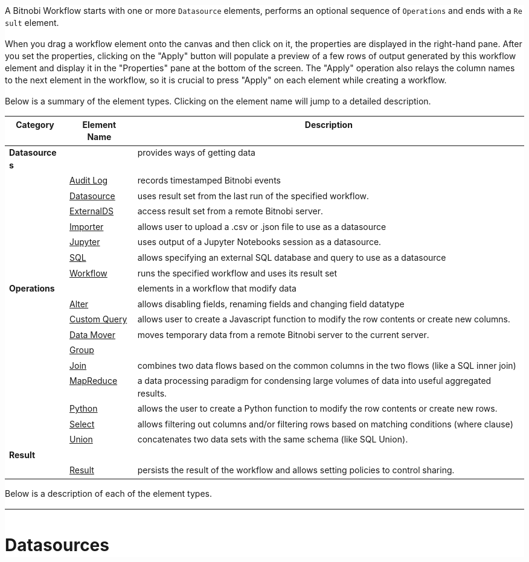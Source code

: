 A Bitnobi Workflow starts with one or more `Datasource` elements, performs an optional sequence of `Operations` and ends with a `Result` element. 

When you drag a workflow element onto the canvas and then click on it, the properties are displayed in the right-hand pane. After you set the properties, clicking on the "Apply" button will populate a preview of a few rows of output generated by this workflow element and display it in the "Properties" pane at the bottom of the screen. The "Apply" operation also relays the column names to the next element in the workflow, so it is crucial to press "Apply" on each element while creating a workflow.

Below is a summary of the element types. Clicking on the element name will jump to a detailed description.

|Category|Element Name|Description|
|--------|------------|----|
|**Datasources**| | provides ways of getting data|
| |[Audit Log](#audit-log)| records timestamped Bitnobi events |
| |[Datasource](#datasource) |uses result set from the last run of the specified workflow. |
| |[ExternalDS](#externalds) |access result set from a remote Bitnobi server. |
| |[Importer](#importer) | allows user to upload a .csv or .json file to use as a datasource |
| |[Jupyter](#jupyter) | uses output of a Jupyter Notebooks session as a datasource. |
| |[SQL](#sql)| allows specifying an external SQL database and query to use as a datasource|
| |[Workflow](#workflow) |runs the specified workflow and uses its result set |
| **Operations**|  | elements in a workflow that modify data|
| |[Alter](#alter)| allows disabling fields, renaming fields and changing field datatype| |
| |[Custom Query](#custom-query)| allows user to create a Javascript function to modify the row contents or create new columns. |
| |[Data Mover](#data-mover) |moves temporary data from a remote Bitnobi server to the current server. |
| |[Group](#group)| |
| |[Join](#join)| combines two data flows based on the common columns in the two flows (like a SQL inner join)|
| |[MapReduce](#mapreduce)| a data processing paradigm for condensing large volumes of data into useful aggregated results. |
| |[Python](#python)| allows the user to create a Python function to modify the row contents or create new rows. |
| |[Select](#select)| allows filtering out columns and/or filtering rows based on matching conditions (where clause)|
| |[Union](#union) |concatenates two data sets with the same schema (like SQL Union). |
|**Result**|| |
| |[Result](#result)|persists the result of the workflow and allows setting policies to control sharing. |

Below is a description of each of the element types.
*** 
# Datasources

